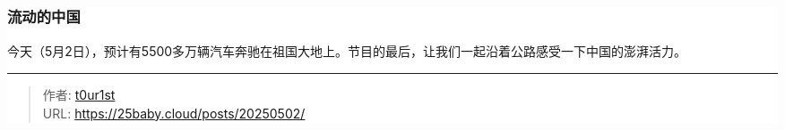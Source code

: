 ### 流动的中国

今天（5月2日），预计有5500多万辆汽车奔驰在祖国大地上。节目的最后，让我们一起沿着公路感受一下中国的澎湃活力。

<iframe
    width="100%"
    height="450"
    src="https://content-static.cctvnews.cctv.com/snow-book/video.html?item_id=1305534677722870913&track_id=0637EA76-FB65-475C-9E3F-5C9FE80830AB_768880463042"
></iframe>


---

> 作者: [t0ur1st](https://github.com/tyd2000)  
> URL: https://25baby.cloud/posts/20250502/  

